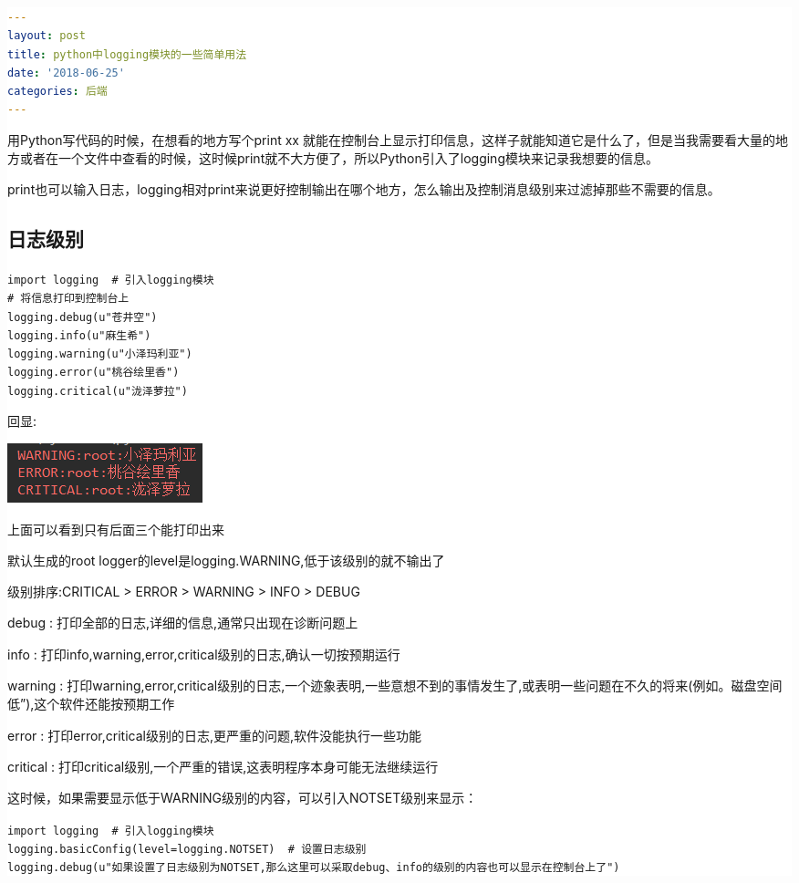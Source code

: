 ```yaml
---
layout: post
title: python中logging模块的一些简单用法
date: '2018-06-25'
categories: 后端
---
```


用Python写代码的时候，在想看的地方写个print xx 就能在控制台上显示打印信息，这样子就能知道它是什么了，但是当我需要看大量的地方或者在一个文件中查看的时候，这时候print就不大方便了，所以Python引入了logging模块来记录我想要的信息。

print也可以输入日志，logging相对print来说更好控制输出在哪个地方，怎么输出及控制消息级别来过滤掉那些不需要的信息。

## 日志级别

```
import logging  # 引入logging模块
# 将信息打印到控制台上
logging.debug(u"苍井空")
logging.info(u"麻生希")
logging.warning(u"小泽玛利亚")
logging.error(u"桃谷绘里香")
logging.critical(u"泷泽萝拉")
```

回显:

![](/image/2018-06-25-1-1.png)

上面可以看到只有后面三个能打印出来

默认生成的root logger的level是logging.WARNING,低于该级别的就不输出了

级别排序:CRITICAL > ERROR > WARNING > INFO > DEBUG

debug : 打印全部的日志,详细的信息,通常只出现在诊断问题上

info : 打印info,warning,error,critical级别的日志,确认一切按预期运行

warning : 打印warning,error,critical级别的日志,一个迹象表明,一些意想不到的事情发生了,或表明一些问题在不久的将来(例如。磁盘空间低”),这个软件还能按预期工作

error : 打印error,critical级别的日志,更严重的问题,软件没能执行一些功能

critical : 打印critical级别,一个严重的错误,这表明程序本身可能无法继续运行

这时候，如果需要显示低于WARNING级别的内容，可以引入NOTSET级别来显示：

```
import logging  # 引入logging模块
logging.basicConfig(level=logging.NOTSET)  # 设置日志级别
logging.debug(u"如果设置了日志级别为NOTSET,那么这里可以采取debug、info的级别的内容也可以显示在控制台上了")
```
